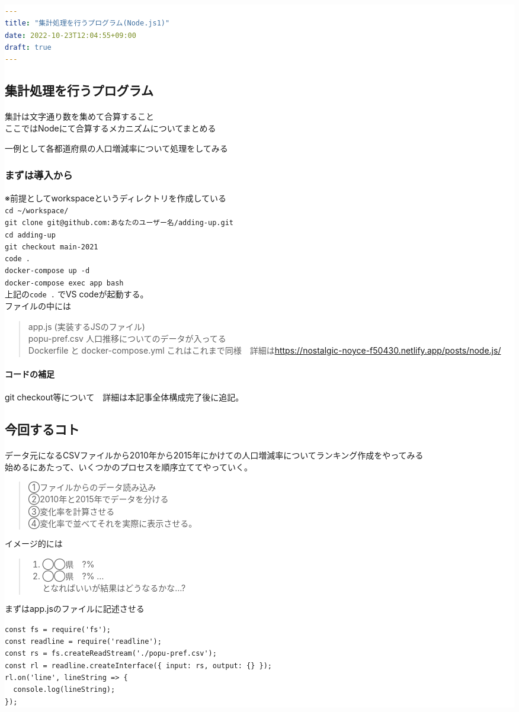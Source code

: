 ```yaml
---
title: "集計処理を行うプログラム(Node.js1)"
date: 2022-10-23T12:04:55+09:00
draft: true
---
```

## 集計処理を行うプログラム

集計は文字通り数を集めて合算すること  
ここではNodeにて合算するメカニズムについてまとめる

一例として各都道府県の人口増減率について処理をしてみる  

### まずは導入から  
 
※前提としてworkspaceというディレクトリを作成している  
```cd ~/workspace/```  
```git clone git@github.com:あなたのユーザー名/adding-up.git```  
```cd adding-up```  
```git checkout main-2021```  
```code .```  
```docker-compose up -d```  
```docker-compose exec app bash```  
上記の```code .``` でVS codeが起動する。  
ファイルの中には  
> app.js (実装するJSのファイル)  
> popu-pref.csv 人口推移についてのデータが入ってる  
> Dockerfile と docker-compose.yml  これはこれまで同様　詳細は<a>https://nostalgic-noyce-f50430.netlify.app/posts/node.js/</a>  

#### コードの補足  
git checkout等について　詳細は本記事全体構成完了後に追記。  

## 今回するコト  
データ元になるCSVファイルから2010年から2015年にかけての人口増減率についてランキング作成をやってみる  
始めるにあたって、いくつかのプロセスを順序立ててやっていく。  
> ①ファイルからのデータ読み込み  
> ②2010年と2015年でデータを分ける  
> ③変化率を計算させる  
> ④変化率で並べてそれを実際に表示させる。  

イメージ的には  
> 1. ◯◯県　?%  
> 2. ◯◯県　?% …  
> となればいいが結果はどうなるかな…?  

まずはapp.jsのファイルに記述させる  
```java:'use strict';
const fs = require('fs');
const readline = require('readline');
const rs = fs.createReadStream('./popu-pref.csv');
const rl = readline.createInterface({ input: rs, output: {} });
rl.on('line', lineString => {
  console.log(lineString);
});
```  
